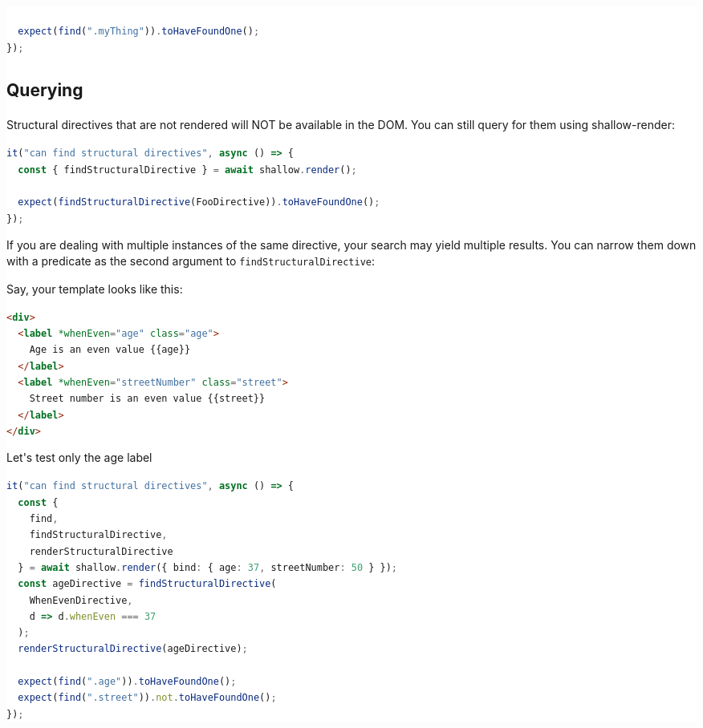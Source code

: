 ```typescript

  expect(find(".myThing")).toHaveFoundOne();
});
```

## Querying

Structural directives that are not rendered will NOT be available in the DOM. You can still query for them using shallow-render:

```typescript
it("can find structural directives", async () => {
  const { findStructuralDirective } = await shallow.render();

  expect(findStructuralDirective(FooDirective)).toHaveFoundOne();
});
```

If you are dealing with multiple instances of the same directive, your search may yield multiple results. You can narrow them down with a predicate as the second argument to `findStructuralDirective`:

Say, your template looks like this:

```html
<div>
  <label *whenEven="age" class="age">
    Age is an even value {{age}}
  </label>
  <label *whenEven="streetNumber" class="street">
    Street number is an even value {{street}}
  </label>
</div>
```

Let's test only the age label

```typescript
it("can find structural directives", async () => {
  const {
    find,
    findStructuralDirective,
    renderStructuralDirective
  } = await shallow.render({ bind: { age: 37, streetNumber: 50 } });
  const ageDirective = findStructuralDirective(
    WhenEvenDirective,
    d => d.whenEven === 37
  );
  renderStructuralDirective(ageDirective);

  expect(find(".age")).toHaveFoundOne();
  expect(find(".street")).not.toHaveFoundOne();
});
```
